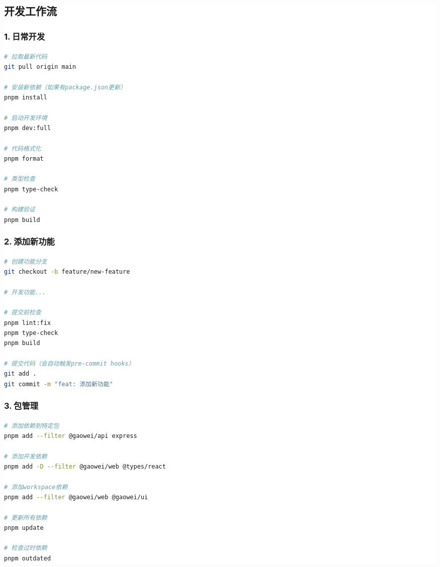 ## 开发工作流

### 1. 日常开发

```bash
# 拉取最新代码
git pull origin main

# 安装新依赖（如果有package.json更新）
pnpm install

# 启动开发环境
pnpm dev:full

# 代码格式化
pnpm format

# 类型检查
pnpm type-check

# 构建验证
pnpm build
```

### 2. 添加新功能

```bash
# 创建功能分支
git checkout -b feature/new-feature

# 开发功能...

# 提交前检查
pnpm lint:fix
pnpm type-check
pnpm build

# 提交代码（会自动触发pre-commit hooks）
git add .
git commit -m "feat: 添加新功能"
```

### 3. 包管理

```bash
# 添加依赖到特定包
pnpm add --filter @gaowei/api express

# 添加开发依赖
pnpm add -D --filter @gaowei/web @types/react

# 添加workspace依赖
pnpm add --filter @gaowei/web @gaowei/ui

# 更新所有依赖
pnpm update

# 检查过时依赖
pnpm outdated
```
